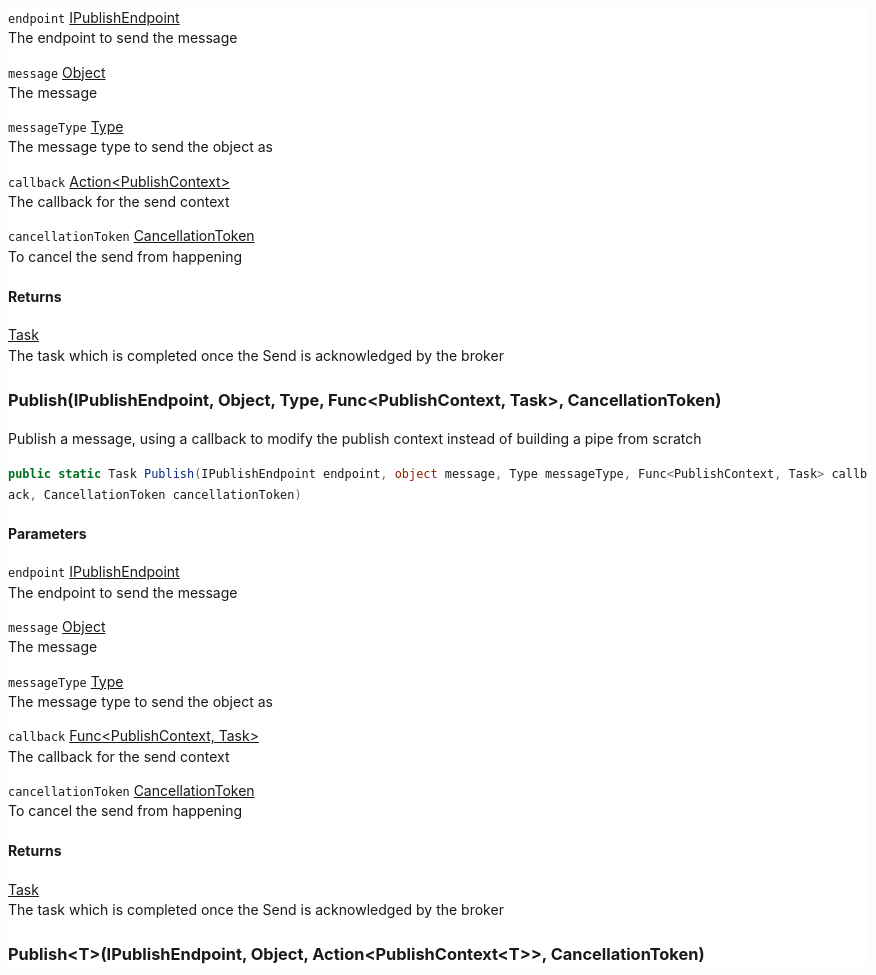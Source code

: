 `endpoint` [IPublishEndpoint](../masstransit/ipublishendpoint)<br/>
The endpoint to send the message

`message` [Object](https://learn.microsoft.com/en-us/dotnet/api/system.object)<br/>
The message

`messageType` [Type](https://learn.microsoft.com/en-us/dotnet/api/system.type)<br/>
The message type to send the object as

`callback` [Action\<PublishContext\>](https://learn.microsoft.com/en-us/dotnet/api/system.action-1)<br/>
The callback for the send context

`cancellationToken` [CancellationToken](https://learn.microsoft.com/en-us/dotnet/api/system.threading.cancellationtoken)<br/>
To cancel the send from happening

#### Returns

[Task](https://learn.microsoft.com/en-us/dotnet/api/system.threading.tasks.task)<br/>
The task which is completed once the Send is acknowledged by the broker

### **Publish(IPublishEndpoint, Object, Type, Func\<PublishContext, Task\>, CancellationToken)**

Publish a message, using a callback to modify the publish context instead of building a pipe from scratch

```csharp
public static Task Publish(IPublishEndpoint endpoint, object message, Type messageType, Func<PublishContext, Task> callback, CancellationToken cancellationToken)
```

#### Parameters

`endpoint` [IPublishEndpoint](../masstransit/ipublishendpoint)<br/>
The endpoint to send the message

`message` [Object](https://learn.microsoft.com/en-us/dotnet/api/system.object)<br/>
The message

`messageType` [Type](https://learn.microsoft.com/en-us/dotnet/api/system.type)<br/>
The message type to send the object as

`callback` [Func\<PublishContext, Task\>](https://learn.microsoft.com/en-us/dotnet/api/system.func-2)<br/>
The callback for the send context

`cancellationToken` [CancellationToken](https://learn.microsoft.com/en-us/dotnet/api/system.threading.cancellationtoken)<br/>
To cancel the send from happening

#### Returns

[Task](https://learn.microsoft.com/en-us/dotnet/api/system.threading.tasks.task)<br/>
The task which is completed once the Send is acknowledged by the broker

### **Publish\<T\>(IPublishEndpoint, Object, Action\<PublishContext\<T\>\>, CancellationToken)**
